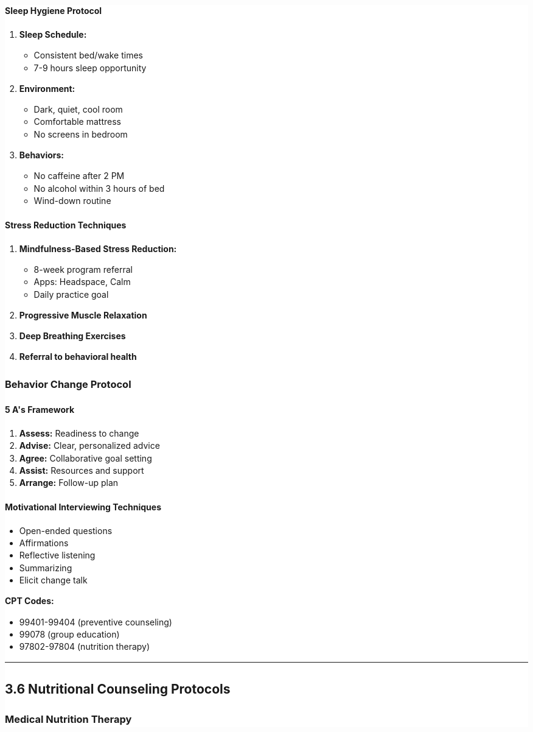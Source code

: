 #### Sleep Hygiene Protocol
1. **Sleep Schedule:**
   - Consistent bed/wake times
   - 7-9 hours sleep opportunity

2. **Environment:**
   - Dark, quiet, cool room
   - Comfortable mattress
   - No screens in bedroom

3. **Behaviors:**
   - No caffeine after 2 PM
   - No alcohol within 3 hours of bed
   - Wind-down routine

#### Stress Reduction Techniques
1. **Mindfulness-Based Stress Reduction:**
   - 8-week program referral
   - Apps: Headspace, Calm
   - Daily practice goal

2. **Progressive Muscle Relaxation**
3. **Deep Breathing Exercises**
4. **Referral to behavioral health**

### Behavior Change Protocol

#### 5 A's Framework
1. **Assess:** Readiness to change
2. **Advise:** Clear, personalized advice
3. **Agree:** Collaborative goal setting
4. **Assist:** Resources and support
5. **Arrange:** Follow-up plan

#### Motivational Interviewing Techniques
- Open-ended questions
- Affirmations
- Reflective listening
- Summarizing
- Elicit change talk

**CPT Codes:**
- 99401-99404 (preventive counseling)
- 99078 (group education)
- 97802-97804 (nutrition therapy)

---

## 3.6 Nutritional Counseling Protocols

### Medical Nutrition Therapy
